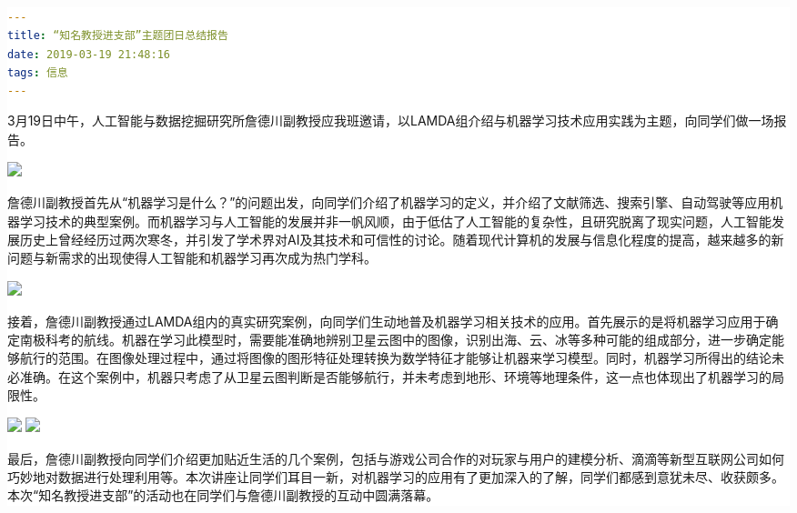 ```yaml
---
title: “知名教授进支部”主题团日总结报告
date: 2019-03-19 21:48:16
tags: 信息
---
```


3月19日中午，人工智能与数据挖掘研究所詹德川副教授应我班邀请，以LAMDA组介绍与机器学习技术应用实践为主题，向同学们做一场报告。

<img src="/images/19.03.19-1.jpg" width="90%">

詹德川副教授首先从“机器学习是什么？”的问题出发，向同学们介绍了机器学习的定义，并介绍了文献筛选、搜索引擎、自动驾驶等应用机器学习技术的典型案例。而机器学习与人工智能的发展并非一帆风顺，由于低估了人工智能的复杂性，且研究脱离了现实问题，人工智能发展历史上曾经经历过两次寒冬，并引发了学术界对AI及其技术和可信性的讨论。随着现代计算机的发展与信息化程度的提高，越来越多的新问题与新需求的出现使得人工智能和机器学习再次成为热门学科。

<img src="/images/19.03.19-2.jpg" width="90%">

接着，詹德川副教授通过LAMDA组内的真实研究案例，向同学们生动地普及机器学习相关技术的应用。首先展示的是将机器学习应用于确定南极科考的航线。机器在学习此模型时，需要能准确地辨别卫星云图中的图像，识别出海、云、冰等多种可能的组成部分，进一步确定能够航行的范围。在图像处理过程中，通过将图像的图形特征处理转换为数学特征才能够让机器来学习模型。同时，机器学习所得出的结论未必准确。在这个案例中，机器只考虑了从卫星云图判断是否能够航行，并未考虑到地形、环境等地理条件，这一点也体现出了机器学习的局限性。

<img src="/images/19.03.19-3.png" width="90%">

<img src="/images/19.03.19-4.jpg" width="90%">

最后，詹德川副教授向同学们介绍更加贴近生活的几个案例，包括与游戏公司合作的对玩家与用户的建模分析、滴滴等新型互联网公司如何巧妙地对数据进行处理利用等。本次讲座让同学们耳目一新，对机器学习的应用有了更加深入的了解，同学们都感到意犹未尽、收获颇多。本次“知名教授进支部”的活动也在同学们与詹德川副教授的互动中圆满落幕。
